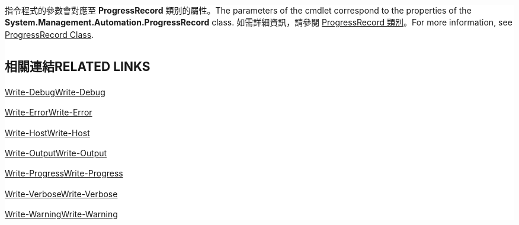 <span data-ttu-id="be827-165">指令程式的參數會對應至 **ProgressRecord** 類別的屬性。</span><span class="sxs-lookup"><span data-stu-id="be827-165">The parameters of the cmdlet correspond to the properties of the **System.Management.Automation.ProgressRecord** class.</span></span> <span data-ttu-id="be827-166">如需詳細資訊，請參閱 [ProgressRecord 類別](/dotnet/api/system.management.automation.progressrecord)。</span><span class="sxs-lookup"><span data-stu-id="be827-166">For more information, see [ProgressRecord Class](/dotnet/api/system.management.automation.progressrecord).</span></span>

## <span data-ttu-id="be827-167">相關連結</span><span class="sxs-lookup"><span data-stu-id="be827-167">RELATED LINKS</span></span>

[<span data-ttu-id="be827-168">Write-Debug</span><span class="sxs-lookup"><span data-stu-id="be827-168">Write-Debug</span></span>](Write-Debug.md)

[<span data-ttu-id="be827-169">Write-Error</span><span class="sxs-lookup"><span data-stu-id="be827-169">Write-Error</span></span>](Write-Error.md)

[<span data-ttu-id="be827-170">Write-Host</span><span class="sxs-lookup"><span data-stu-id="be827-170">Write-Host</span></span>](Write-Host.md)

[<span data-ttu-id="be827-171">Write-Output</span><span class="sxs-lookup"><span data-stu-id="be827-171">Write-Output</span></span>](Write-Output.md)

[<span data-ttu-id="be827-172">Write-Progress</span><span class="sxs-lookup"><span data-stu-id="be827-172">Write-Progress</span></span>](Write-Progress.md)

[<span data-ttu-id="be827-173">Write-Verbose</span><span class="sxs-lookup"><span data-stu-id="be827-173">Write-Verbose</span></span>](Write-Verbose.md)

[<span data-ttu-id="be827-174">Write-Warning</span><span class="sxs-lookup"><span data-stu-id="be827-174">Write-Warning</span></span>](Write-Warning.md)

